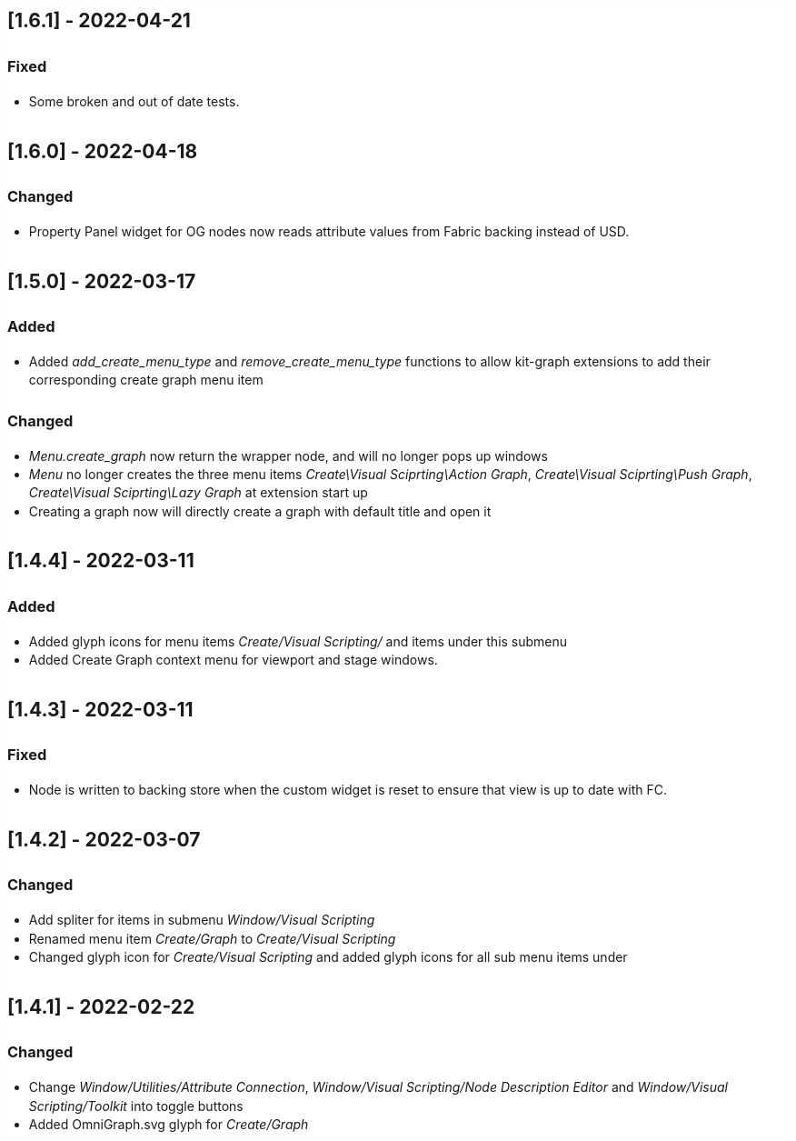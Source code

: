 ## [1.6.1] - 2022-04-21
### Fixed
- Some broken and out of date tests.

## [1.6.0] - 2022-04-18
### Changed
- Property Panel widget for OG nodes now reads attribute values from Fabric backing instead of USD.

## [1.5.0] - 2022-03-17
### Added
- Added _add\_create\_menu\_type_ and _remove\_create\_menu\_type_ functions to allow kit-graph extensions to add their corresponding create graph menu item
### Changed
- _Menu.create\_graph_ now return the wrapper node, and will no longer pops up windows
- _Menu_ no longer creates the three menu items _Create\Visual Sciprting\Action Graph_, _Create\Visual Sciprting\Push Graph_, _Create\Visual Sciprting\Lazy Graph_ at extension start up
- Creating a graph now will directly create a graph with default title and open it

## [1.4.4] - 2022-03-11
### Added
- Added glyph icons for menu items _Create/Visual Scripting/_ and items under this submenu
- Added Create Graph context menu for viewport and stage windows.

## [1.4.3] - 2022-03-11
### Fixed
- Node is written to backing store when the custom widget is reset to ensure that view is up to date with FC.

## [1.4.2] - 2022-03-07
### Changed
- Add spliter for items in submenu _Window/Visual Scripting_
- Renamed menu item _Create/Graph_ to _Create/Visual Scripting_
- Changed glyph icon for _Create/Visual Scripting_ and added glyph icons for all sub menu items under

## [1.4.1] - 2022-02-22
### Changed
- Change _Window/Utilities/Attribute Connection_, _Window/Visual Scripting/Node Description Editor_ and _Window/Visual Scripting/Toolkit_ into toggle buttons
- Added OmniGraph.svg glyph for _Create/Graph_
